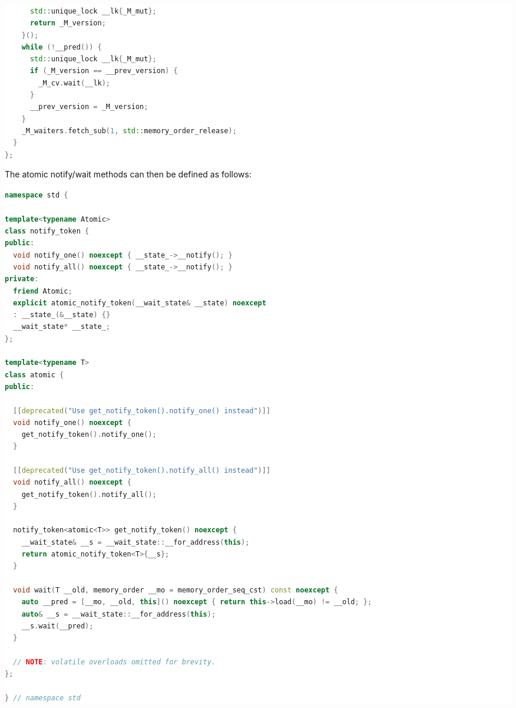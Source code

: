 ```c++
      std::unique_lock __lk{_M_mut};
      return _M_version;
    }();
    while (!__pred()) {
      std::unique_lock __lk{_M_mut};
      if (_M_version == __prev_version) {
        _M_cv.wait(__lk);
      }
      __prev_version = _M_version;
    }
    _M_waiters.fetch_sub(1, std::memory_order_release);
  }
};
```

The atomic notify/wait methods can then be defined as follows:
```c++
namespace std {

template<typename Atomic>
class notify_token {
public:
  void notify_one() noexcept { __state_->__notify(); }
  void notify_all() noexcept { __state_->__notify(); }
private:
  friend Atomic;
  explicit atomic_notify_token(__wait_state& __state) noexcept
  : __state_(&__state) {}
  __wait_state* __state_;
};
  
template<typename T>
class atomic {
public:
  
  [[deprecated("Use get_notify_token().notify_one() instead")]]
  void notify_one() noexcept {
    get_notify_token().notify_one();
  }
  
  [[deprecated("Use get_notify_token().notify_all() instead")]]
  void notify_all() noexcept {
    get_notify_token().notify_all();
  }

  notify_token<atomic<T>> get_notify_token() noexcept {
    __wait_state& __s = __wait_state::__for_address(this);
    return atomic_notify_token<T>{__s};
  }

  void wait(T __old, memory_order __mo = memory_order_seq_cst) const noexcept {
    auto __pred = [__mo, __old, this]() noexcept { return this->load(__mo) != __old; };
    auto& __s = __wait_state::__for_address(this);
    __s.wait(__pred);
  }

  // NOTE: volatile overloads omitted for brevity.
};
  
} // namespace std
```
